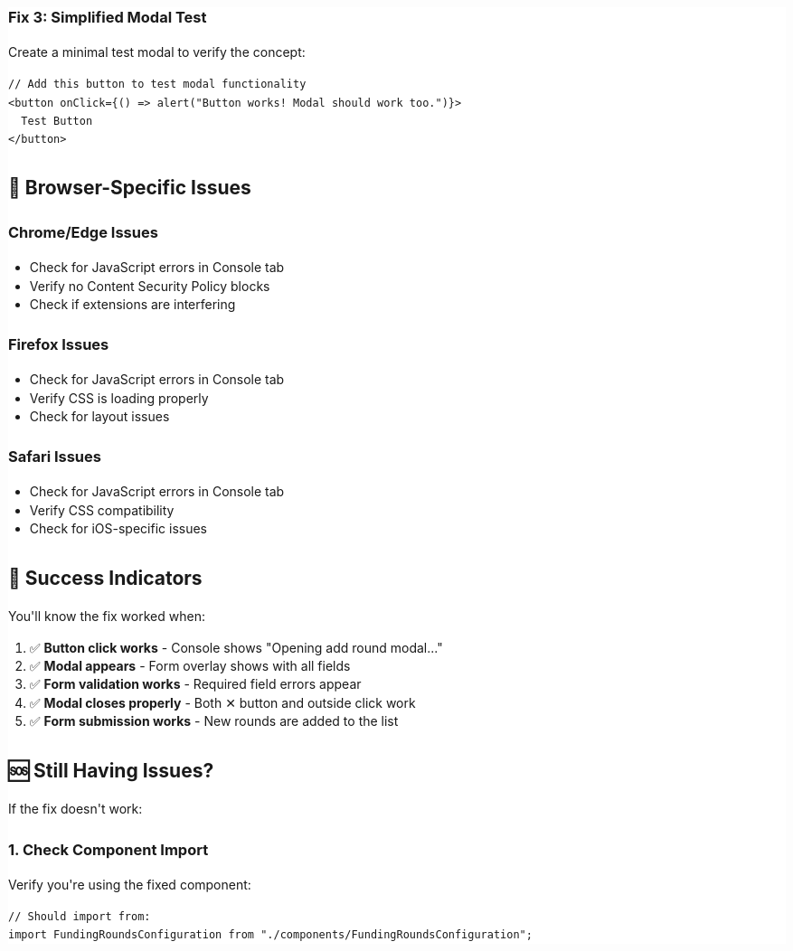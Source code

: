 ### **Fix 3: Simplified Modal Test**

Create a minimal test modal to verify the concept:

```tsx
// Add this button to test modal functionality
<button onClick={() => alert("Button works! Modal should work too.")}>
  Test Button
</button>
```

## 📱 **Browser-Specific Issues**

### **Chrome/Edge Issues**

- Check for JavaScript errors in Console tab
- Verify no Content Security Policy blocks
- Check if extensions are interfering

### **Firefox Issues**

- Check for JavaScript errors in Console tab
- Verify CSS is loading properly
- Check for layout issues

### **Safari Issues**

- Check for JavaScript errors in Console tab
- Verify CSS compatibility
- Check for iOS-specific issues

## 🎯 **Success Indicators**

You'll know the fix worked when:

1. ✅ **Button click works** - Console shows "Opening add round modal..."
2. ✅ **Modal appears** - Form overlay shows with all fields
3. ✅ **Form validation works** - Required field errors appear
4. ✅ **Modal closes properly** - Both ✕ button and outside click work
5. ✅ **Form submission works** - New rounds are added to the list

## 🆘 **Still Having Issues?**

If the fix doesn't work:

### **1. Check Component Import**

Verify you're using the fixed component:

```tsx
// Should import from:
import FundingRoundsConfiguration from "./components/FundingRoundsConfiguration";
```
